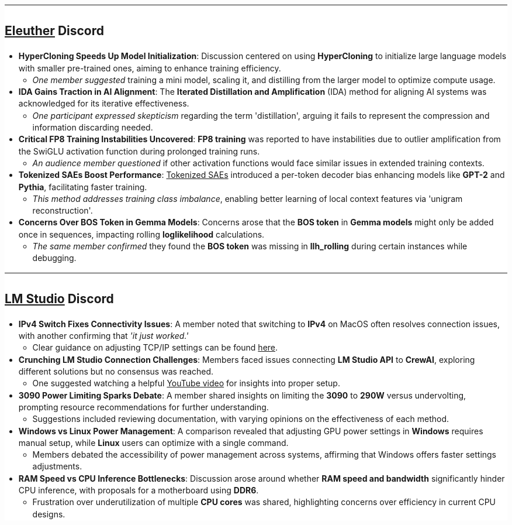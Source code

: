 

---



## [Eleuther](https://discord.com/channels/729741769192767510) Discord

- **HyperCloning Speeds Up Model Initialization**: Discussion centered on using **HyperCloning** to initialize large language models with smaller pre-trained ones, aiming to enhance training efficiency.
   - *One member suggested* training a mini model, scaling it, and distilling from the larger model to optimize compute usage.
- **IDA Gains Traction in AI Alignment**: The **Iterated Distillation and Amplification** (IDA) method for aligning AI systems was acknowledged for its iterative effectiveness.
   - *One participant expressed skepticism* regarding the term 'distillation', arguing it fails to represent the compression and information discarding needed.
- **Critical FP8 Training Instabilities Uncovered**: **FP8 training** was reported to have instabilities due to outlier amplification from the SwiGLU activation function during prolonged training runs.
   - *An audience member questioned* if other activation functions would face similar issues in extended training contexts.
- **Tokenized SAEs Boost Performance**: [Tokenized SAEs](https://www.lesswrong.com/posts/P8qLZco6Zq8LaLHe9/tokenized-saes-infusing-per-token-biases) introduced a per-token decoder bias enhancing models like **GPT-2** and **Pythia**, facilitating faster training.
   - *This method addresses training class imbalance*, enabling better learning of local context features via 'unigram reconstruction'.
- **Concerns Over BOS Token in Gemma Models**: Concerns arose that the **BOS token** in **Gemma models** might only be added once in sequences, impacting rolling **loglikelihood** calculations.
   - *The same member confirmed* they found the **BOS token** was missing in **llh_rolling** during certain instances while debugging.



---



## [LM Studio](https://discord.com/channels/1110598183144399058) Discord

- **IPv4 Switch Fixes Connectivity Issues**: A member noted that switching to **IPv4** on MacOS often resolves connection issues, with another confirming that *'it just worked.'*
   - Clear guidance on adjusting TCP/IP settings can be found [here](https://support.apple.com/en-gb/guide/mac-help/mh14129/mac).
- **Crunching LM Studio Connection Challenges**: Members faced issues connecting **LM Studio API** to **CrewAI**, exploring different solutions but no consensus was reached.
   - One suggested watching a helpful [YouTube video](https://www.youtube.com/watch?v=fnchsJd9pfE) for insights into proper setup.
- **3090 Power Limiting Sparks Debate**: A member shared insights on limiting the **3090** to **290W** versus undervolting, prompting resource recommendations for further understanding.
   - Suggestions included reviewing documentation, with varying opinions on the effectiveness of each method.
- **Windows vs Linux Power Management**: A comparison revealed that adjusting GPU power settings in **Windows** requires manual setup, while **Linux** users can optimize with a single command.
   - Members debated the accessibility of power management across systems, affirming that Windows offers faster settings adjustments.
- **RAM Speed vs CPU Inference Bottlenecks**: Discussion arose around whether **RAM speed and bandwidth** significantly hinder CPU inference, with proposals for a motherboard using **DDR6**.
   - Frustration over underutilization of multiple **CPU cores** was shared, highlighting concerns over efficiency in current CPU designs.
